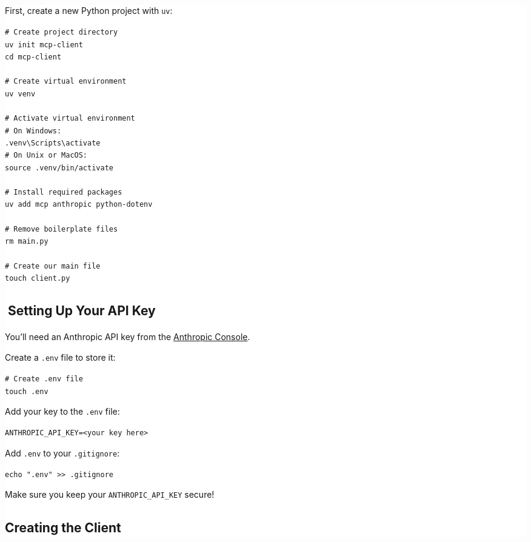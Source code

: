 First, create a new Python project with `uv`:

```
# Create project directory
uv init mcp-client
cd mcp-client

# Create virtual environment
uv venv

# Activate virtual environment
# On Windows:
.venv\Scripts\activate
# On Unix or MacOS:
source .venv/bin/activate

# Install required packages
uv add mcp anthropic python-dotenv

# Remove boilerplate files
rm main.py

# Create our main file
touch client.py

```

## [​](#setting-up-your-api-key) Setting Up Your API Key

You’ll need an Anthropic API key from the [Anthropic Console](https://console.anthropic.com/settings/keys).

Create a `.env` file to store it:

```
# Create .env file
touch .env

```

Add your key to the `.env` file:

```
ANTHROPIC_API_KEY=<your key here>

```

Add `.env` to your `.gitignore`:

```
echo ".env" >> .gitignore

```

Make sure you keep your `ANTHROPIC_API_KEY` secure!

## [​](#creating-the-client) Creating the Client
